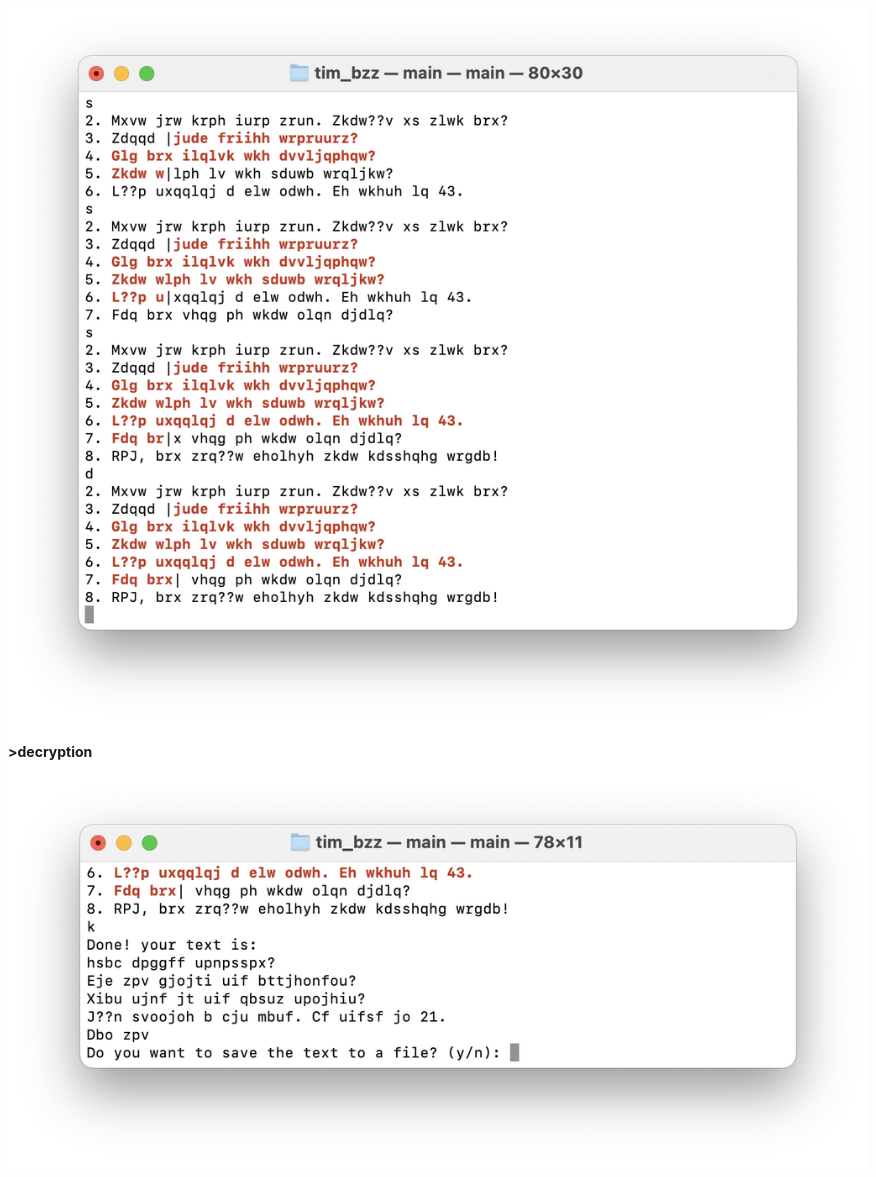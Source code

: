 ![Untitled](readmeFiles/Untitled%204.png)

**>decryption**

![Untitled](readmeFiles/Untitled%205.png)
